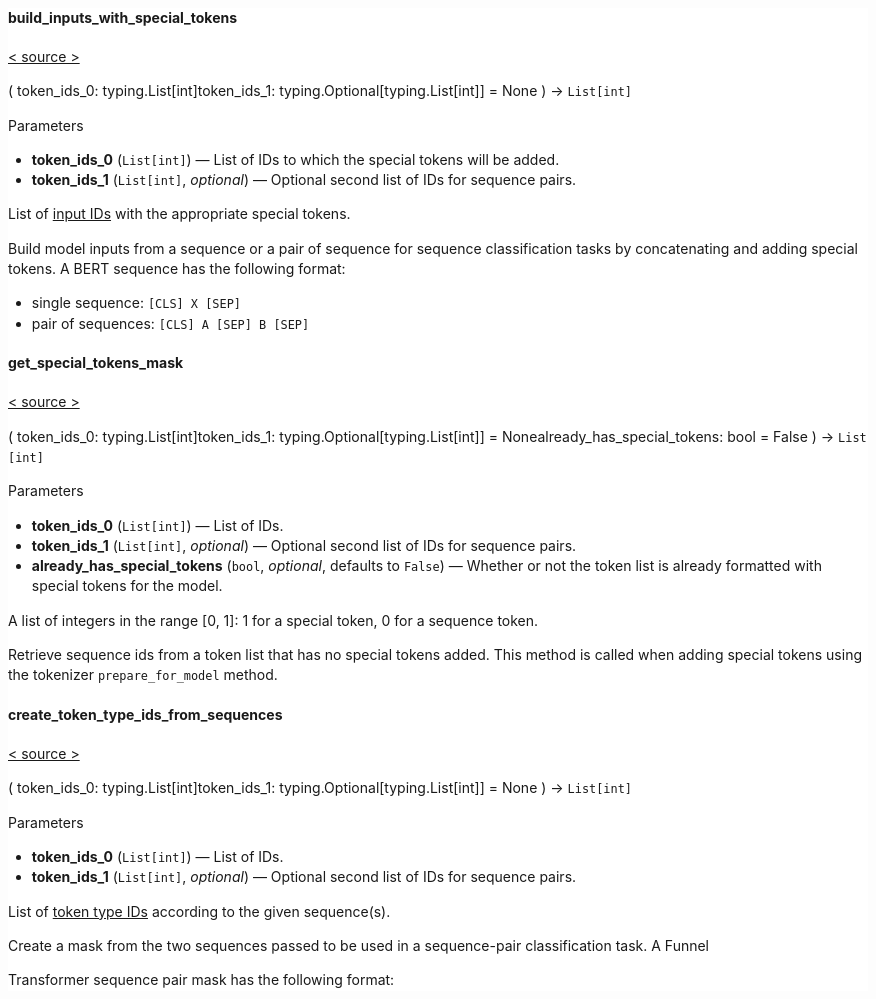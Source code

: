 #### build\_inputs\_with\_special\_tokens

[< source \>](https://github.com/huggingface/transformers/blob/v4.34.0/src/transformers/models/funnel/tokenization_funnel.py#L240)

( token\_ids\_0: typing.List\[int\]token\_ids\_1: typing.Optional\[typing.List\[int\]\] = None ) → `List[int]`

Parameters

-   **token\_ids\_0** (`List[int]`) — List of IDs to which the special tokens will be added.
-   **token\_ids\_1** (`List[int]`, _optional_) — Optional second list of IDs for sequence pairs.

List of [input IDs](../glossary#input-ids) with the appropriate special tokens.

Build model inputs from a sequence or a pair of sequence for sequence classification tasks by concatenating and adding special tokens. A BERT sequence has the following format:

-   single sequence: `[CLS] X [SEP]`
-   pair of sequences: `[CLS] A [SEP] B [SEP]`

#### get\_special\_tokens\_mask

[< source \>](https://github.com/huggingface/transformers/blob/v4.34.0/src/transformers/models/funnel/tokenization_funnel.py#L266)

( token\_ids\_0: typing.List\[int\]token\_ids\_1: typing.Optional\[typing.List\[int\]\] = Nonealready\_has\_special\_tokens: bool = False ) → `List[int]`

Parameters

-   **token\_ids\_0** (`List[int]`) — List of IDs.
-   **token\_ids\_1** (`List[int]`, _optional_) — Optional second list of IDs for sequence pairs.
-   **already\_has\_special\_tokens** (`bool`, _optional_, defaults to `False`) — Whether or not the token list is already formatted with special tokens for the model.

A list of integers in the range \[0, 1\]: 1 for a special token, 0 for a sequence token.

Retrieve sequence ids from a token list that has no special tokens added. This method is called when adding special tokens using the tokenizer `prepare_for_model` method.

#### create\_token\_type\_ids\_from\_sequences

[< source \>](https://github.com/huggingface/transformers/blob/v4.34.0/src/transformers/models/funnel/tokenization_funnel.py#L294)

( token\_ids\_0: typing.List\[int\]token\_ids\_1: typing.Optional\[typing.List\[int\]\] = None ) → `List[int]`

Parameters

-   **token\_ids\_0** (`List[int]`) — List of IDs.
-   **token\_ids\_1** (`List[int]`, _optional_) — Optional second list of IDs for sequence pairs.

List of [token type IDs](../glossary#token-type-ids) according to the given sequence(s).

Create a mask from the two sequences passed to be used in a sequence-pair classification task. A Funnel

Transformer sequence pair mask has the following format:
